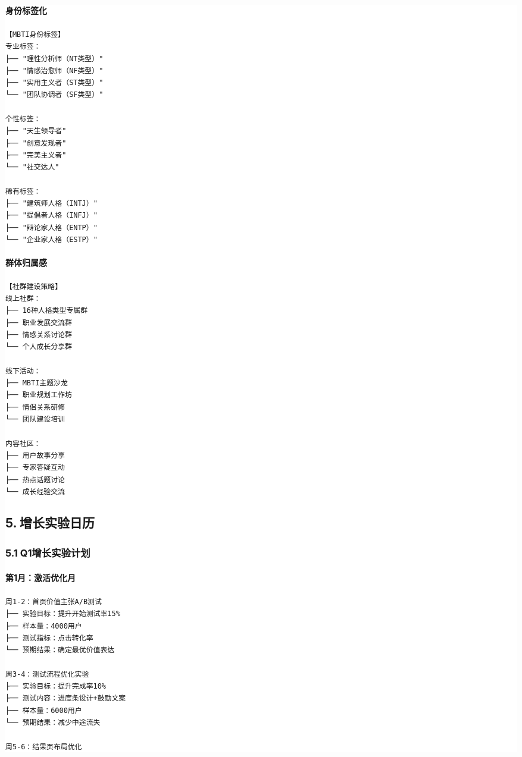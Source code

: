 #### 身份标签化
```
【MBTI身份标签】
专业标签：
├── "理性分析师（NT类型）"
├── "情感治愈师（NF类型）"
├── "实用主义者（ST类型）"
└── "团队协调者（SF类型）"

个性标签：
├── "天生领导者"
├── "创意发现者"  
├── "完美主义者"
└── "社交达人"

稀有标签：
├── "建筑师人格（INTJ）"
├── "提倡者人格（INFJ）"
├── "辩论家人格（ENTP）"
└── "企业家人格（ESTP）"
```

#### 群体归属感
```
【社群建设策略】
线上社群：
├── 16种人格类型专属群
├── 职业发展交流群
├── 情感关系讨论群
└── 个人成长分享群

线下活动：
├── MBTI主题沙龙
├── 职业规划工作坊
├── 情侣关系研修
└── 团队建设培训

内容社区：
├── 用户故事分享
├── 专家答疑互动
├── 热点话题讨论
└── 成长经验交流
```

## 5. 增长实验日历

### 5.1 Q1增长实验计划

#### 第1月：激活优化月
```
周1-2：首页价值主张A/B测试
├── 实验目标：提升开始测试率15%
├── 样本量：4000用户
├── 测试指标：点击转化率
└── 预期结果：确定最优价值表达

周3-4：测试流程优化实验
├── 实验目标：提升完成率10%
├── 测试内容：进度条设计+鼓励文案
├── 样本量：6000用户  
└── 预期结果：减少中途流失

周5-6：结果页布局优化
```